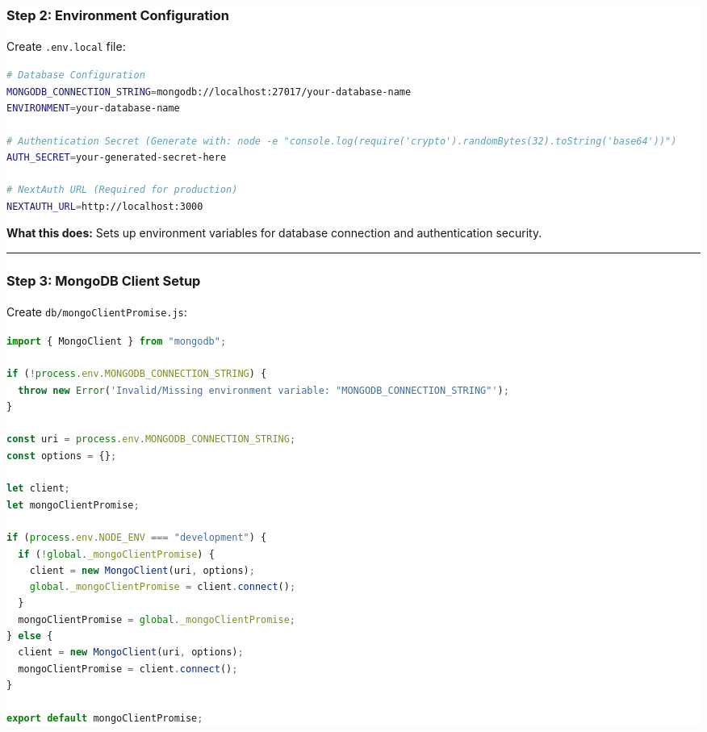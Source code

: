 
### **Step 2: Environment Configuration**

Create `.env.local` file:

```bash
# Database Configuration
MONGODB_CONNECTION_STRING=mongodb://localhost:27017/your-database-name
ENVIRONMENT=your-database-name

# Authentication Secret (Generate with: node -e "console.log(require('crypto').randomBytes(32).toString('base64'))")
AUTH_SECRET=your-generated-secret-here

# NextAuth URL (Required for production)
NEXTAUTH_URL=http://localhost:3000
```

**What this does:** Sets up environment variables for database connection and authentication security.

---

### **Step 3: MongoDB Client Setup**

Create `db/mongoClientPromise.js`:

```javascript
import { MongoClient } from "mongodb";

if (!process.env.MONGODB_CONNECTION_STRING) {
  throw new Error('Invalid/Missing environment variable: "MONGODB_CONNECTION_STRING"');
}

const uri = process.env.MONGODB_CONNECTION_STRING;
const options = {};

let client;
let mongoClientPromise;

if (process.env.NODE_ENV === "development") {
  if (!global._mongoClientPromise) {
    client = new MongoClient(uri, options);
    global._mongoClientPromise = client.connect();
  }
  mongoClientPromise = global._mongoClientPromise;
} else {
  client = new MongoClient(uri, options);
  mongoClientPromise = client.connect();
}

export default mongoClientPromise;
```

